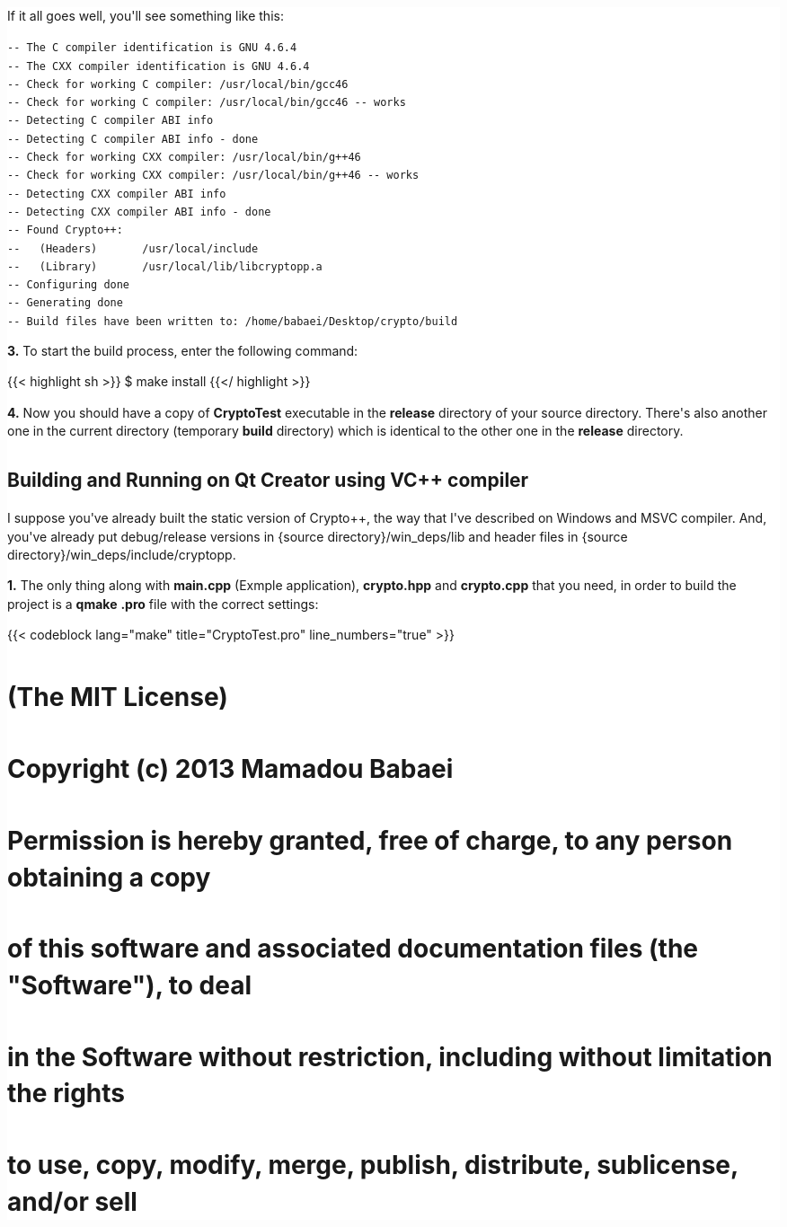 If it all goes well, you'll see something like this:

```
-- The C compiler identification is GNU 4.6.4
-- The CXX compiler identification is GNU 4.6.4
-- Check for working C compiler: /usr/local/bin/gcc46
-- Check for working C compiler: /usr/local/bin/gcc46 -- works
-- Detecting C compiler ABI info
-- Detecting C compiler ABI info - done
-- Check for working CXX compiler: /usr/local/bin/g++46
-- Check for working CXX compiler: /usr/local/bin/g++46 -- works
-- Detecting CXX compiler ABI info
-- Detecting CXX compiler ABI info - done
-- Found Crypto++:
--   (Headers)       /usr/local/include
--   (Library)       /usr/local/lib/libcryptopp.a
-- Configuring done
-- Generating done
-- Build files have been written to: /home/babaei/Desktop/crypto/build
```

**3.** To start the build process, enter the following command:

{{< highlight sh >}}
$ make install
{{</ highlight >}}

**4.** Now you should have a copy of __CryptoTest__ executable in the __release__ directory of your source directory. There's also another one in the current directory (temporary __build__ directory) which is identical to the other one in the __release__ directory.


## Building and Running on Qt Creator using VC++ compiler

I suppose you've already built the static version of Crypto++, the way that I've described on Windows and MSVC compiler. And, you've already put debug/release versions in {source directory}/win_deps/lib and header files in {source directory}/win_deps/include/cryptopp.

**1.** The only thing along with __main.cpp__ (Exmple application), __crypto.hpp__ and __crypto.cpp__ that you need, in order to build the project is a __qmake__ __.pro__ file with the correct settings:

{{< codeblock lang="make" title="CryptoTest.pro" line_numbers="true" >}}
#  (The MIT License)
#
#  Copyright (c) 2013 Mamadou Babaei
#
#  Permission is hereby granted, free of charge, to any person obtaining a copy
#  of this software and associated documentation files (the "Software"), to deal
#  in the Software without restriction, including without limitation the rights
#  to use, copy, modify, merge, publish, distribute, sublicense, and/or sell